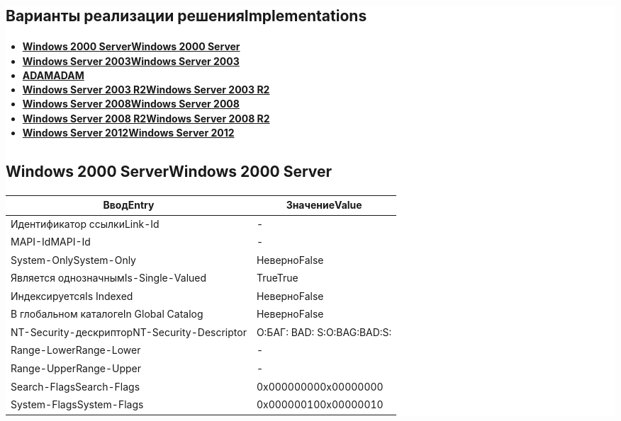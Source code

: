 

## <a name="implementations"></a><span data-ttu-id="1ab1a-126">Варианты реализации решения</span><span class="sxs-lookup"><span data-stu-id="1ab1a-126">Implementations</span></span>

-   [<span data-ttu-id="1ab1a-127">**Windows 2000 Server**</span><span class="sxs-lookup"><span data-stu-id="1ab1a-127">**Windows 2000 Server**</span></span>](#windows-2000-server)
-   [<span data-ttu-id="1ab1a-128">**Windows Server 2003**</span><span class="sxs-lookup"><span data-stu-id="1ab1a-128">**Windows Server 2003**</span></span>](#windows-server-2003)
-   [<span data-ttu-id="1ab1a-129">**ADAM**</span><span class="sxs-lookup"><span data-stu-id="1ab1a-129">**ADAM**</span></span>](#adam)
-   [<span data-ttu-id="1ab1a-130">**Windows Server 2003 R2**</span><span class="sxs-lookup"><span data-stu-id="1ab1a-130">**Windows Server 2003 R2**</span></span>](#windows-server-2003-r2)
-   [<span data-ttu-id="1ab1a-131">**Windows Server 2008**</span><span class="sxs-lookup"><span data-stu-id="1ab1a-131">**Windows Server 2008**</span></span>](#windows-server-2008)
-   [<span data-ttu-id="1ab1a-132">**Windows Server 2008 R2**</span><span class="sxs-lookup"><span data-stu-id="1ab1a-132">**Windows Server 2008 R2**</span></span>](#windows-server-2008-r2)
-   [<span data-ttu-id="1ab1a-133">**Windows Server 2012**</span><span class="sxs-lookup"><span data-stu-id="1ab1a-133">**Windows Server 2012**</span></span>](#windows-server-2012)

## <a name="windows-2000-server"></a><span data-ttu-id="1ab1a-134">Windows 2000 Server</span><span class="sxs-lookup"><span data-stu-id="1ab1a-134">Windows 2000 Server</span></span>



| <span data-ttu-id="1ab1a-135">Ввод</span><span class="sxs-lookup"><span data-stu-id="1ab1a-135">Entry</span></span> | <span data-ttu-id="1ab1a-136">Значение</span><span class="sxs-lookup"><span data-stu-id="1ab1a-136">Value</span></span> |
|------------------------|------------------------------------------------------------------------------------------------------------|
| <span data-ttu-id="1ab1a-137">Идентификатор ссылки</span><span class="sxs-lookup"><span data-stu-id="1ab1a-137">Link-Id</span></span>                | \-                                                                                                         |
| <span data-ttu-id="1ab1a-138">MAPI-Id</span><span class="sxs-lookup"><span data-stu-id="1ab1a-138">MAPI-Id</span></span>                | \-                                                                                                         |
| <span data-ttu-id="1ab1a-139">System-Only</span><span class="sxs-lookup"><span data-stu-id="1ab1a-139">System-Only</span></span>            | <span data-ttu-id="1ab1a-140">Неверно</span><span class="sxs-lookup"><span data-stu-id="1ab1a-140">False</span></span>                                                                                                      |
| <span data-ttu-id="1ab1a-141">Является однозначным</span><span class="sxs-lookup"><span data-stu-id="1ab1a-141">Is-Single-Valued</span></span>       | <span data-ttu-id="1ab1a-142">True</span><span class="sxs-lookup"><span data-stu-id="1ab1a-142">True</span></span>                                                                                                       |
| <span data-ttu-id="1ab1a-143">Индексируется</span><span class="sxs-lookup"><span data-stu-id="1ab1a-143">Is Indexed</span></span>             | <span data-ttu-id="1ab1a-144">Неверно</span><span class="sxs-lookup"><span data-stu-id="1ab1a-144">False</span></span>                                                                                                      |
| <span data-ttu-id="1ab1a-145">В глобальном каталоге</span><span class="sxs-lookup"><span data-stu-id="1ab1a-145">In Global Catalog</span></span>      | <span data-ttu-id="1ab1a-146">Неверно</span><span class="sxs-lookup"><span data-stu-id="1ab1a-146">False</span></span>                                                                                                      |
| <span data-ttu-id="1ab1a-147">NT-Security-дескриптор</span><span class="sxs-lookup"><span data-stu-id="1ab1a-147">NT-Security-Descriptor</span></span> | <span data-ttu-id="1ab1a-148">О:БАГ: BAD: S:</span><span class="sxs-lookup"><span data-stu-id="1ab1a-148">O:BAG:BAD:S:</span></span>                                                                                               |
| <span data-ttu-id="1ab1a-149">Range-Lower</span><span class="sxs-lookup"><span data-stu-id="1ab1a-149">Range-Lower</span></span>            | \-                                                                                                         |
| <span data-ttu-id="1ab1a-150">Range-Upper</span><span class="sxs-lookup"><span data-stu-id="1ab1a-150">Range-Upper</span></span>            | \-                                                                                                         |
| <span data-ttu-id="1ab1a-151">Search-Flags</span><span class="sxs-lookup"><span data-stu-id="1ab1a-151">Search-Flags</span></span>           | <span data-ttu-id="1ab1a-152">0x00000000</span><span class="sxs-lookup"><span data-stu-id="1ab1a-152">0x00000000</span></span>                                                                                                 |
| <span data-ttu-id="1ab1a-153">System-Flags</span><span class="sxs-lookup"><span data-stu-id="1ab1a-153">System-Flags</span></span>           | <span data-ttu-id="1ab1a-154">0x00000010</span><span class="sxs-lookup"><span data-stu-id="1ab1a-154">0x00000010</span></span>                                                                                                 |